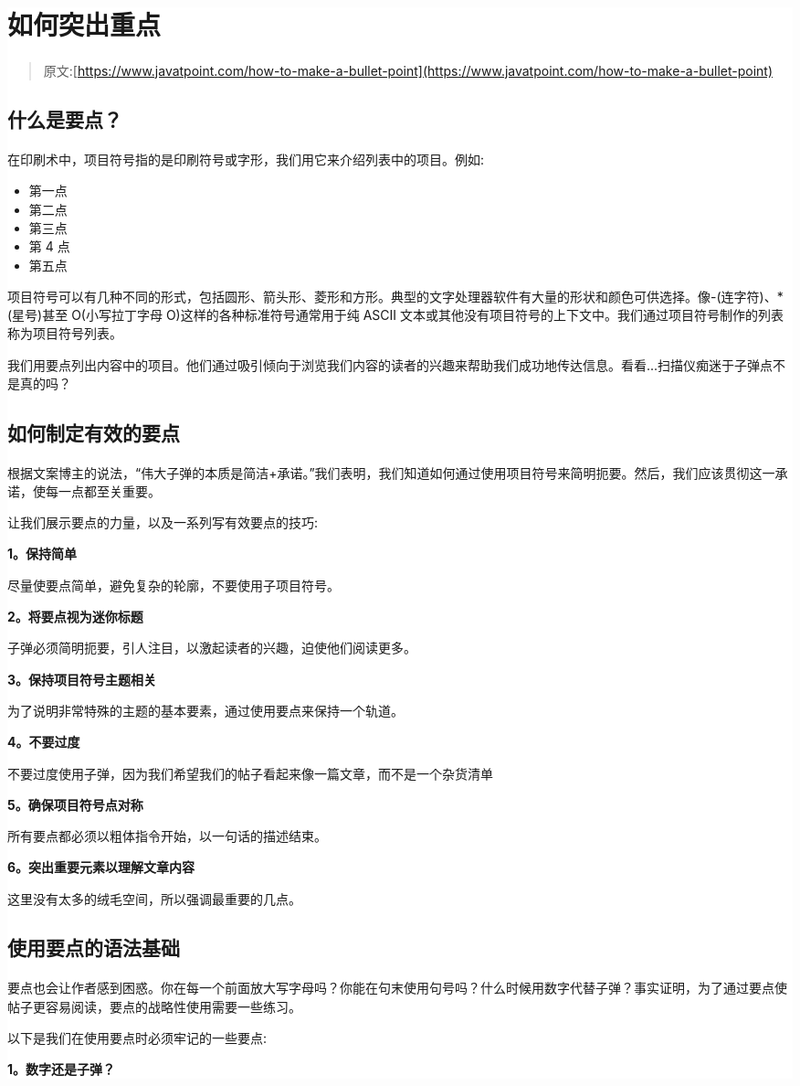 # 如何突出重点

> 原文:[https://www.javatpoint.com/how-to-make-a-bullet-point](https://www.javatpoint.com/how-to-make-a-bullet-point)

## 什么是要点？

在印刷术中，项目符号指的是印刷符号或字形，我们用它来介绍列表中的项目。例如:

*   第一点
*   第二点
*   第三点
*   第 4 点
*   第五点

项目符号可以有几种不同的形式，包括圆形、箭头形、菱形和方形。典型的文字处理器软件有大量的形状和颜色可供选择。像-(连字符)、*(星号)甚至 O(小写拉丁字母 O)这样的各种标准符号通常用于纯 ASCII 文本或其他没有项目符号的上下文中。我们通过项目符号制作的列表称为项目符号列表。

我们用要点列出内容中的项目。他们通过吸引倾向于浏览我们内容的读者的兴趣来帮助我们成功地传达信息。看看...扫描仪痴迷于子弹点不是真的吗？

## 如何制定有效的要点

根据文案博主的说法，“伟大子弹的本质是简洁+承诺。”我们表明，我们知道如何通过使用项目符号来简明扼要。然后，我们应该贯彻这一承诺，使每一点都至关重要。

让我们展示要点的力量，以及一系列写有效要点的技巧:

**1。保持简单**

尽量使要点简单，避免复杂的轮廓，不要使用子项目符号。

**2。将要点视为迷你标题**

子弹必须简明扼要，引人注目，以激起读者的兴趣，迫使他们阅读更多。

**3。保持项目符号主题相关**

为了说明非常特殊的主题的基本要素，通过使用要点来保持一个轨道。

**4。不要过度**

不要过度使用子弹，因为我们希望我们的帖子看起来像一篇文章，而不是一个杂货清单

**5。确保项目符号点对称**

所有要点都必须以粗体指令开始，以一句话的描述结束。

**6。突出重要元素以理解文章内容**

这里没有太多的绒毛空间，所以强调最重要的几点。

## 使用要点的语法基础

要点也会让作者感到困惑。你在每一个前面放大写字母吗？你能在句末使用句号吗？什么时候用数字代替子弹？事实证明，为了通过要点使帖子更容易阅读，要点的战略性使用需要一些练习。

以下是我们在使用要点时必须牢记的一些要点:

**1。数字还是子弹？**
